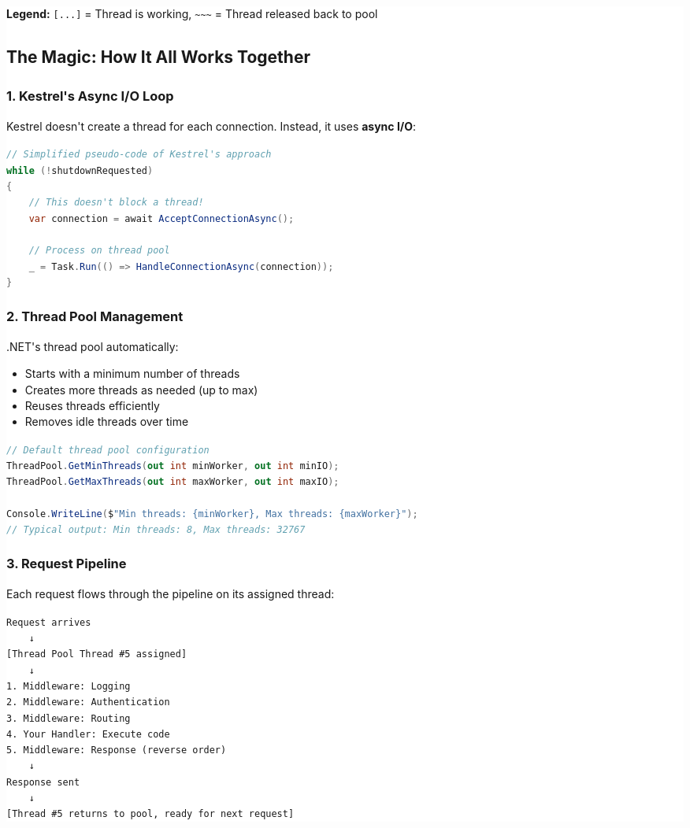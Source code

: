 **Legend:** `[...]` = Thread is working, `~~~` = Thread released back to pool

## The Magic: How It All Works Together

### 1. Kestrel's Async I/O Loop

Kestrel doesn't create a thread for each connection. Instead, it uses **async I/O**:

```csharp
// Simplified pseudo-code of Kestrel's approach
while (!shutdownRequested)
{
    // This doesn't block a thread!
    var connection = await AcceptConnectionAsync();
    
    // Process on thread pool
    _ = Task.Run(() => HandleConnectionAsync(connection));
}
```

### 2. Thread Pool Management

.NET's thread pool automatically:
- Starts with a minimum number of threads
- Creates more threads as needed (up to max)
- Reuses threads efficiently
- Removes idle threads over time

```csharp
// Default thread pool configuration
ThreadPool.GetMinThreads(out int minWorker, out int minIO);
ThreadPool.GetMaxThreads(out int maxWorker, out int maxIO);

Console.WriteLine($"Min threads: {minWorker}, Max threads: {maxWorker}");
// Typical output: Min threads: 8, Max threads: 32767
```

### 3. Request Pipeline

Each request flows through the pipeline on its assigned thread:

```
Request arrives
    ↓
[Thread Pool Thread #5 assigned]
    ↓
1. Middleware: Logging
2. Middleware: Authentication  
3. Middleware: Routing
4. Your Handler: Execute code
5. Middleware: Response (reverse order)
    ↓
Response sent
    ↓
[Thread #5 returns to pool, ready for next request]
```
